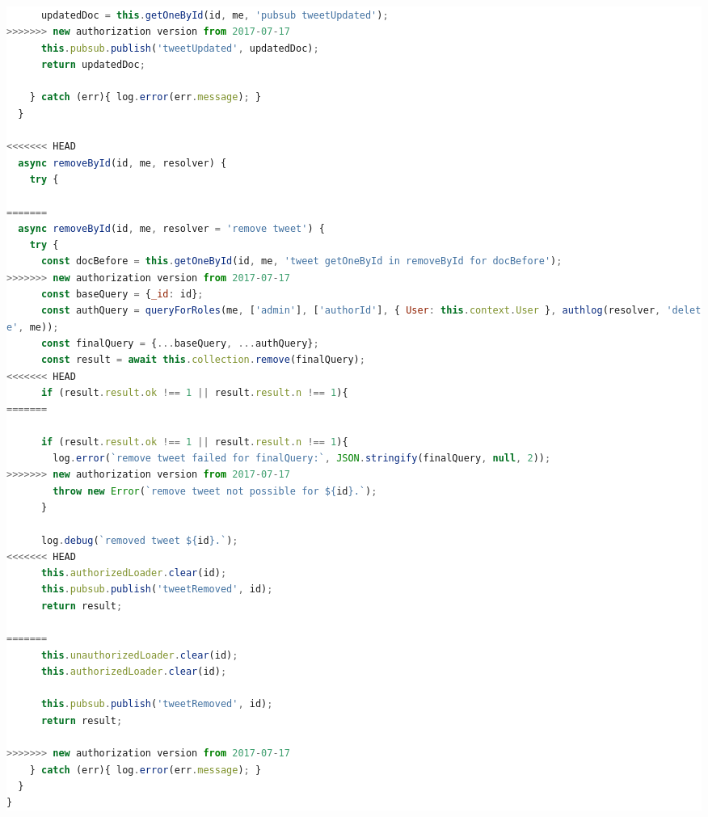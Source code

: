 ```javascript
      updatedDoc = this.getOneById(id, me, 'pubsub tweetUpdated');
>>>>>>> new authorization version from 2017-07-17
      this.pubsub.publish('tweetUpdated', updatedDoc);
      return updatedDoc;

    } catch (err){ log.error(err.message); }
  }

<<<<<<< HEAD
  async removeById(id, me, resolver) {
    try {

=======
  async removeById(id, me, resolver = 'remove tweet') {
    try {
      const docBefore = this.getOneById(id, me, 'tweet getOneById in removeById for docBefore');
>>>>>>> new authorization version from 2017-07-17
      const baseQuery = {_id: id};
      const authQuery = queryForRoles(me, ['admin'], ['authorId'], { User: this.context.User }, authlog(resolver, 'delete', me));
      const finalQuery = {...baseQuery, ...authQuery};
      const result = await this.collection.remove(finalQuery);
<<<<<<< HEAD
      if (result.result.ok !== 1 || result.result.n !== 1){
=======

      if (result.result.ok !== 1 || result.result.n !== 1){
        log.error(`remove tweet failed for finalQuery:`, JSON.stringify(finalQuery, null, 2));
>>>>>>> new authorization version from 2017-07-17
        throw new Error(`remove tweet not possible for ${id}.`);
      }

      log.debug(`removed tweet ${id}.`);
<<<<<<< HEAD
      this.authorizedLoader.clear(id);
      this.pubsub.publish('tweetRemoved', id);
      return result;
      
=======
      this.unauthorizedLoader.clear(id);
      this.authorizedLoader.clear(id);

      this.pubsub.publish('tweetRemoved', id);
      return result;

>>>>>>> new authorization version from 2017-07-17
    } catch (err){ log.error(err.message); }
  }
}
```
